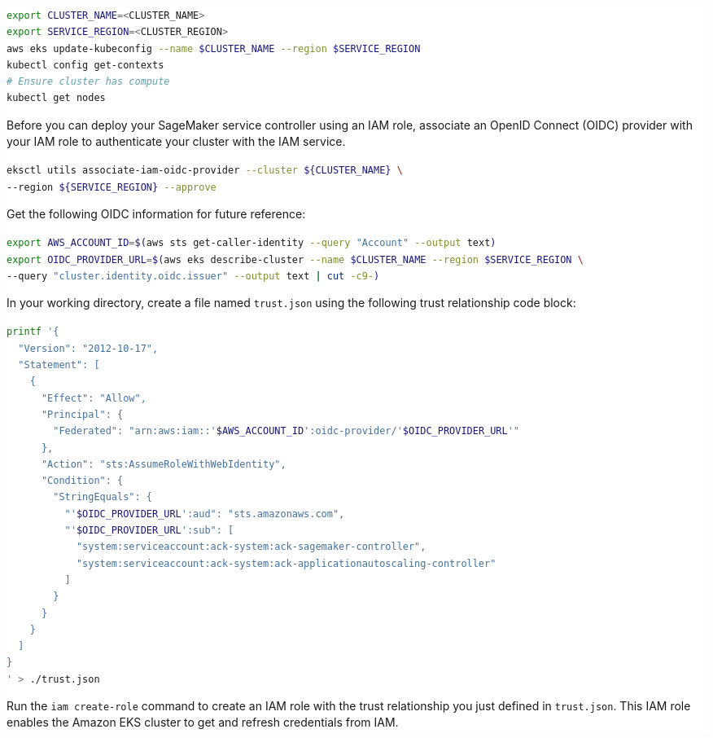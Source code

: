 ```bash
export CLUSTER_NAME=<CLUSTER_NAME>
export SERVICE_REGION=<CLUSTER_REGION>
aws eks update-kubeconfig --name $CLUSTER_NAME --region $SERVICE_REGION
kubectl config get-contexts
# Ensure cluster has compute
kubectl get nodes
```

Before you can deploy your SageMaker service controller using an IAM role, associate an OpenID Connect (OIDC) provider with your IAM role to authenticate your cluster with the IAM service.

```bash
eksctl utils associate-iam-oidc-provider --cluster ${CLUSTER_NAME} \
--region ${SERVICE_REGION} --approve
```

Get the following OIDC information for future reference:

```bash
export AWS_ACCOUNT_ID=$(aws sts get-caller-identity --query "Account" --output text)
export OIDC_PROVIDER_URL=$(aws eks describe-cluster --name $CLUSTER_NAME --region $SERVICE_REGION \
--query "cluster.identity.oidc.issuer" --output text | cut -c9-)
```

In your working directory, create a file named `trust.json` using the following trust relationship code block:

```bash
printf '{
  "Version": "2012-10-17",
  "Statement": [
    {
      "Effect": "Allow",
      "Principal": {
        "Federated": "arn:aws:iam::'$AWS_ACCOUNT_ID':oidc-provider/'$OIDC_PROVIDER_URL'"
      },
      "Action": "sts:AssumeRoleWithWebIdentity",
      "Condition": {
        "StringEquals": {
          "'$OIDC_PROVIDER_URL':aud": "sts.amazonaws.com",
          "'$OIDC_PROVIDER_URL':sub": [
            "system:serviceaccount:ack-system:ack-sagemaker-controller",
            "system:serviceaccount:ack-system:ack-applicationautoscaling-controller"
          ]
        }
      }
    }
  ]
}
' > ./trust.json
```

Run the `iam create-role` command to create an IAM role with the trust relationship you just defined in `trust.json`. This IAM role enables the Amazon EKS cluster to get and refresh credentials from IAM.
